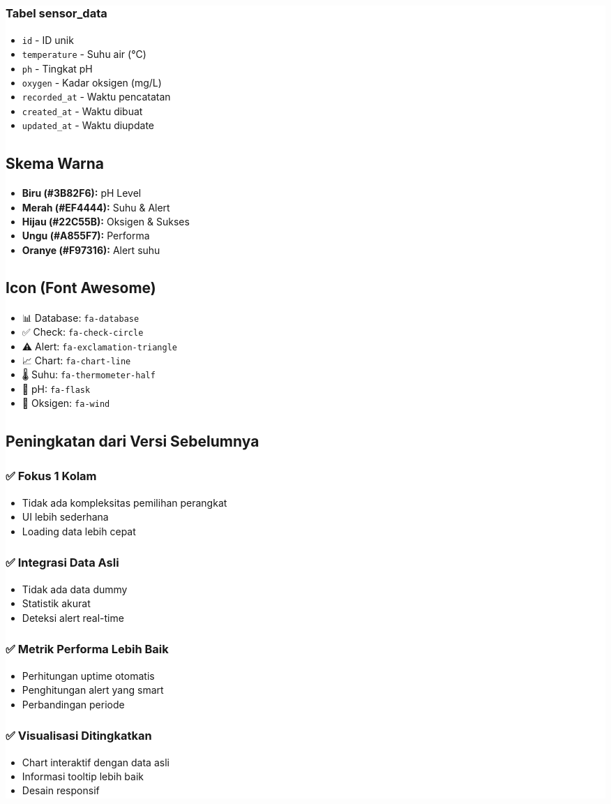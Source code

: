 ### Tabel sensor_data

-   `id` - ID unik
-   `temperature` - Suhu air (°C)
-   `ph` - Tingkat pH
-   `oxygen` - Kadar oksigen (mg/L)
-   `recorded_at` - Waktu pencatatan
-   `created_at` - Waktu dibuat
-   `updated_at` - Waktu diupdate

## Skema Warna

-   **Biru (#3B82F6):** pH Level
-   **Merah (#EF4444):** Suhu & Alert
-   **Hijau (#22C55B):** Oksigen & Sukses
-   **Ungu (#A855F7):** Performa
-   **Oranye (#F97316):** Alert suhu

## Icon (Font Awesome)

-   📊 Database: `fa-database`
-   ✅ Check: `fa-check-circle`
-   ⚠️ Alert: `fa-exclamation-triangle`
-   📈 Chart: `fa-chart-line`
-   🌡️ Suhu: `fa-thermometer-half`
-   🧪 pH: `fa-flask`
-   💨 Oksigen: `fa-wind`

## Peningkatan dari Versi Sebelumnya

### ✅ Fokus 1 Kolam

-   Tidak ada kompleksitas pemilihan perangkat
-   UI lebih sederhana
-   Loading data lebih cepat

### ✅ Integrasi Data Asli

-   Tidak ada data dummy
-   Statistik akurat
-   Deteksi alert real-time

### ✅ Metrik Performa Lebih Baik

-   Perhitungan uptime otomatis
-   Penghitungan alert yang smart
-   Perbandingan periode

### ✅ Visualisasi Ditingkatkan

-   Chart interaktif dengan data asli
-   Informasi tooltip lebih baik
-   Desain responsif
